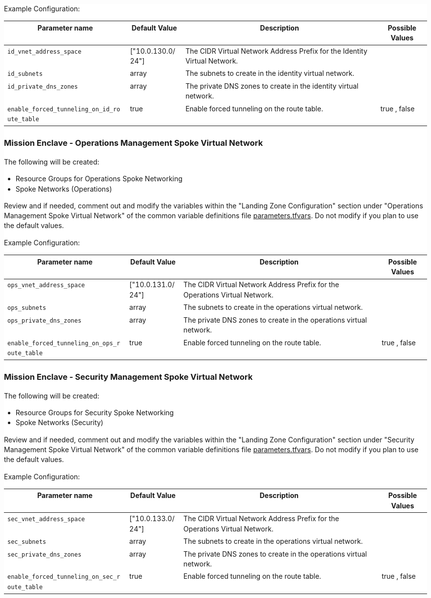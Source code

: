 Example Configuration:

Parameter name | Default Value | Description | Possible Values
-------------- | ------------- | ----------- | ---------------
`id_vnet_address_space` | ["10.0.130.0/24"] | The CIDR Virtual Network Address Prefix for the Identity Virtual Network.|
`id_subnets` | array | The subnets to create in the identity virtual network.|
`id_private_dns_zones` | array | The private DNS zones to create in the identity virtual network.|
`enable_forced_tunneling_on_id_route_table` | true | Enable forced tunneling on the route table.  |  true , false

### Mission Enclave - Operations Management Spoke Virtual Network

The following will be created:

- Resource Groups for Operations Spoke Networking
- Spoke Networks (Operations)

Review and if needed, comment out and modify the variables within the "Landing Zone Configuration" section under "Operations Management Spoke Virtual Network" of the common variable definitions file [parameters.tfvars](https://github.com/azurenoops/ref-scca-enclave-landing-zone-starter/tree/main/infrastructure/terraform/tfvars/parameters.tfvars). Do not modify if you plan to use the default values.

Example Configuration:

Parameter name | Default Value | Description | Possible Values
-------------- | ------------- | ----------- | ---------------
`ops_vnet_address_space` | ["10.0.131.0/24"] | The CIDR Virtual Network Address Prefix for the Operations Virtual Network.|
`ops_subnets` | array | The subnets to create in the operations virtual network.|
`ops_private_dns_zones` | array | The private DNS zones to create in the operations virtual network.|
`enable_forced_tunneling_on_ops_route_table` | true | Enable forced tunneling on the route table.  |  true , false

### Mission Enclave - Security Management Spoke Virtual Network

The following will be created:

- Resource Groups for Security Spoke Networking
- Spoke Networks (Security)

Review and if needed, comment out and modify the variables within the "Landing Zone Configuration" section under "Security Management Spoke Virtual Network" of the common variable definitions file [parameters.tfvars](https://github.com/azurenoops/ref-scca-enclave-landing-zone-starter/tree/main/infrastructure/terraform/tfvars/parameters.tfvars). Do not modify if you plan to use the default values.

Example Configuration:

Parameter name | Default Value | Description | Possible Values
-------------- | ------------- | ----------- | ---------------
`sec_vnet_address_space` | ["10.0.133.0/24"] | The CIDR Virtual Network Address Prefix for the Operations Virtual Network.|
`sec_subnets` | array | The subnets to create in the operations virtual network.|
`sec_private_dns_zones` | array | The private DNS zones to create in the operations virtual network.|
`enable_forced_tunneling_on_sec_route_table` | true | Enable forced tunneling on the route table.  |  true , false
